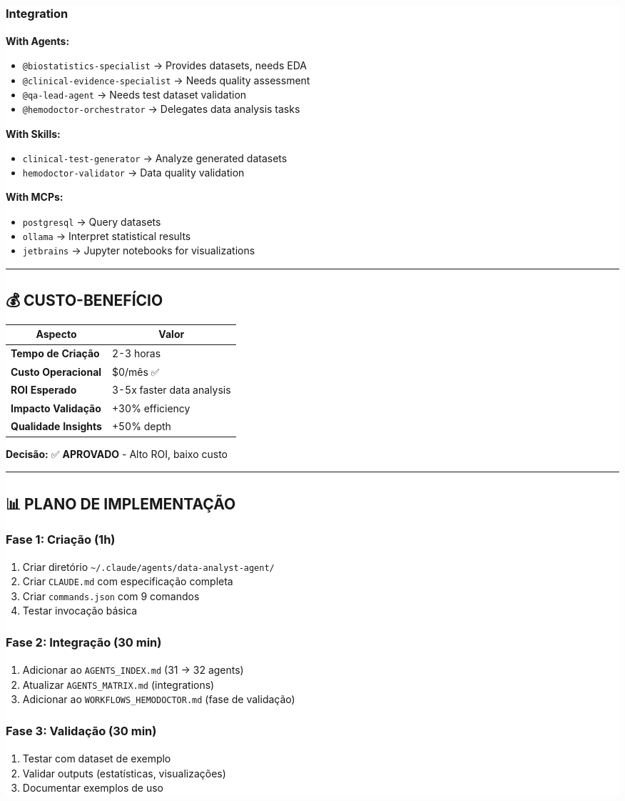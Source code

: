 ### **Integration**

**With Agents:**
- `@biostatistics-specialist` → Provides datasets, needs EDA
- `@clinical-evidence-specialist` → Needs quality assessment
- `@qa-lead-agent` → Needs test dataset validation
- `@hemodoctor-orchestrator` → Delegates data analysis tasks

**With Skills:**
- `clinical-test-generator` → Analyze generated datasets
- `hemodoctor-validator` → Data quality validation

**With MCPs:**
- `postgresql` → Query datasets
- `ollama` → Interpret statistical results
- `jetbrains` → Jupyter notebooks for visualizations

---

## 💰 CUSTO-BENEFÍCIO

| Aspecto | Valor |
|---------|-------|
| **Tempo de Criação** | 2-3 horas |
| **Custo Operacional** | $0/mês ✅ |
| **ROI Esperado** | 3-5x faster data analysis |
| **Impacto Validação** | +30% efficiency |
| **Qualidade Insights** | +50% depth |

**Decisão:** ✅ **APROVADO** - Alto ROI, baixo custo

---

## 📊 PLANO DE IMPLEMENTAÇÃO

### **Fase 1: Criação (1h)**
1. Criar diretório `~/.claude/agents/data-analyst-agent/`
2. Criar `CLAUDE.md` com especificação completa
3. Criar `commands.json` com 9 comandos
4. Testar invocação básica

### **Fase 2: Integração (30 min)**
1. Adicionar ao `AGENTS_INDEX.md` (31 → 32 agents)
2. Atualizar `AGENTS_MATRIX.md` (integrations)
3. Adicionar ao `WORKFLOWS_HEMODOCTOR.md` (fase de validação)

### **Fase 3: Validação (30 min)**
1. Testar com dataset de exemplo
2. Validar outputs (estatísticas, visualizações)
3. Documentar exemplos de uso
